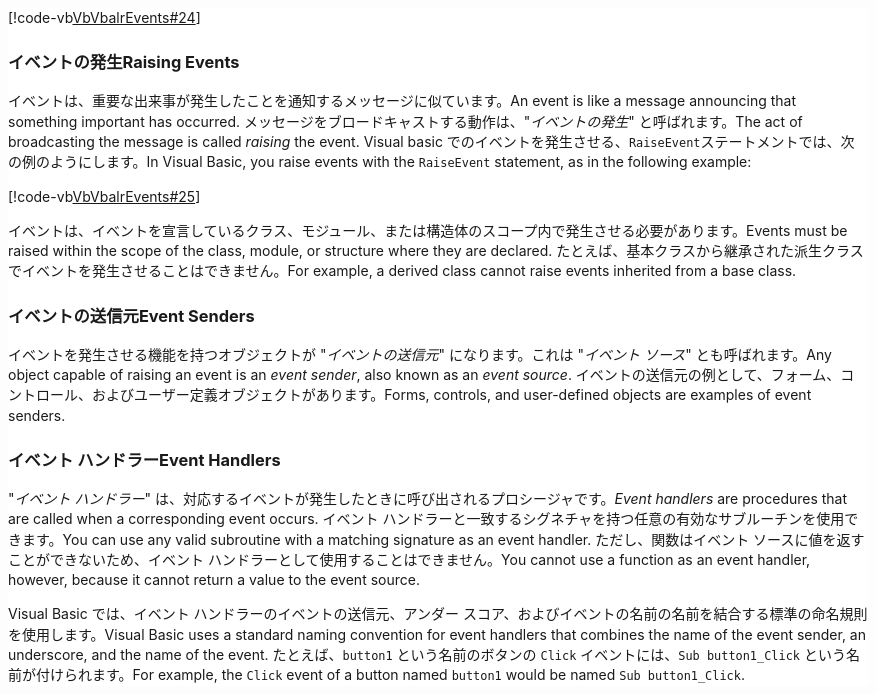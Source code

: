  [!code-vb[VbVbalrEvents#24](../../../../visual-basic/language-reference/statements/codesnippet/VisualBasic/events_1.vb)]  
  
### <a name="raising-events"></a><span data-ttu-id="8c0dc-113">イベントの発生</span><span class="sxs-lookup"><span data-stu-id="8c0dc-113">Raising Events</span></span>  
 <span data-ttu-id="8c0dc-114">イベントは、重要な出来事が発生したことを通知するメッセージに似ています。</span><span class="sxs-lookup"><span data-stu-id="8c0dc-114">An event is like a message announcing that something important has occurred.</span></span> <span data-ttu-id="8c0dc-115">メッセージをブロードキャストする動作は、"*イベントの発生*" と呼ばれます。</span><span class="sxs-lookup"><span data-stu-id="8c0dc-115">The act of broadcasting the message is called *raising* the event.</span></span> <span data-ttu-id="8c0dc-116">Visual basic でのイベントを発生させる、`RaiseEvent`ステートメントでは、次の例のようにします。</span><span class="sxs-lookup"><span data-stu-id="8c0dc-116">In Visual Basic, you raise events with the `RaiseEvent` statement, as in the following example:</span></span>  
  
 [!code-vb[VbVbalrEvents#25](../../../../visual-basic/language-reference/statements/codesnippet/VisualBasic/events_2.vb)]  
  
 <span data-ttu-id="8c0dc-117">イベントは、イベントを宣言しているクラス、モジュール、または構造体のスコープ内で発生させる必要があります。</span><span class="sxs-lookup"><span data-stu-id="8c0dc-117">Events must be raised within the scope of the class, module, or structure where they are declared.</span></span> <span data-ttu-id="8c0dc-118">たとえば、基本クラスから継承された派生クラスでイベントを発生させることはできません。</span><span class="sxs-lookup"><span data-stu-id="8c0dc-118">For example, a derived class cannot raise events inherited from a base class.</span></span>  
  
### <a name="event-senders"></a><span data-ttu-id="8c0dc-119">イベントの送信元</span><span class="sxs-lookup"><span data-stu-id="8c0dc-119">Event Senders</span></span>  
 <span data-ttu-id="8c0dc-120">イベントを発生させる機能を持つオブジェクトが "*イベントの送信元*" になります。これは "*イベント ソース*" とも呼ばれます。</span><span class="sxs-lookup"><span data-stu-id="8c0dc-120">Any object capable of raising an event is an *event sender*, also known as an *event source*.</span></span> <span data-ttu-id="8c0dc-121">イベントの送信元の例として、フォーム、コントロール、およびユーザー定義オブジェクトがあります。</span><span class="sxs-lookup"><span data-stu-id="8c0dc-121">Forms, controls, and user-defined objects are examples of event senders.</span></span>  
  
### <a name="event-handlers"></a><span data-ttu-id="8c0dc-122">イベント ハンドラー</span><span class="sxs-lookup"><span data-stu-id="8c0dc-122">Event Handlers</span></span>  
 <span data-ttu-id="8c0dc-123">"*イベント ハンドラー*" は、対応するイベントが発生したときに呼び出されるプロシージャです。</span><span class="sxs-lookup"><span data-stu-id="8c0dc-123">*Event handlers* are procedures that are called when a corresponding event occurs.</span></span> <span data-ttu-id="8c0dc-124">イベント ハンドラーと一致するシグネチャを持つ任意の有効なサブルーチンを使用できます。</span><span class="sxs-lookup"><span data-stu-id="8c0dc-124">You can use any valid subroutine with a matching signature as an event handler.</span></span> <span data-ttu-id="8c0dc-125">ただし、関数はイベント ソースに値を返すことができないため、イベント ハンドラーとして使用することはできません。</span><span class="sxs-lookup"><span data-stu-id="8c0dc-125">You cannot use a function as an event handler, however, because it cannot return a value to the event source.</span></span>  
  
 <span data-ttu-id="8c0dc-126">Visual Basic では、イベント ハンドラーのイベントの送信元、アンダー スコア、およびイベントの名前の名前を結合する標準の命名規則を使用します。</span><span class="sxs-lookup"><span data-stu-id="8c0dc-126">Visual Basic uses a standard naming convention for event handlers that combines the name of the event sender, an underscore, and the name of the event.</span></span> <span data-ttu-id="8c0dc-127">たとえば、`button1` という名前のボタンの `Click` イベントには、`Sub button1_Click` という名前が付けられます。</span><span class="sxs-lookup"><span data-stu-id="8c0dc-127">For example, the `Click` event of a button named `button1` would be named `Sub button1_Click`.</span></span>  
  